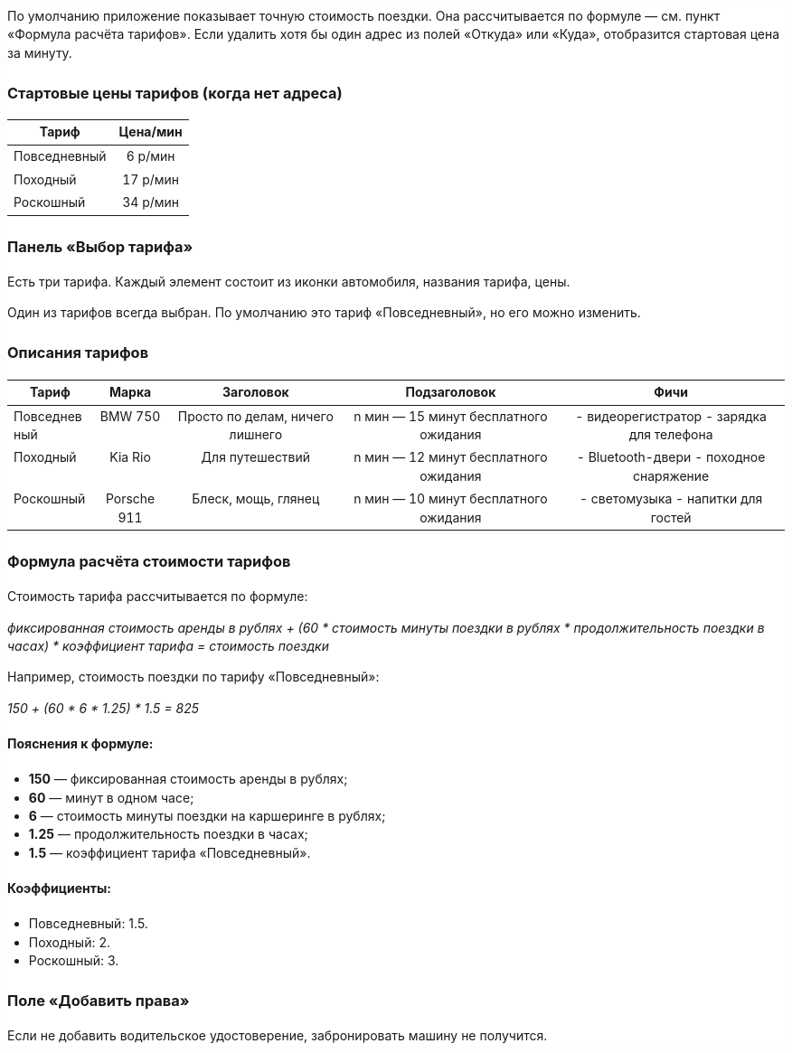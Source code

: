 По умолчанию приложение показывает точную стоимость поездки. Она рассчитывается по формуле — см. пункт «Формула расчёта тарифов». Если удалить хотя бы один адрес из полей «Откуда» или «Куда», отобразится стартовая цена за минуту.

### Стартовые цены тарифов (когда нет адреса)
| Тариф               | Цена/мин |
| --------------------|:--------:|
| Повседневный	      | 6 р/мин |
| Походный            |	17 р/мин |
| Роскошный           |	34 р/мин |

 ### Панель «Выбор тарифа»
Есть три тарифа. Каждый элемент состоит из иконки автомобиля, названия тарифа, цены.

Один из тарифов всегда выбран. По умолчанию это тариф «Повседневный», но его можно изменить. 
### Описания тарифов
| Тариф | Марка | Заголовок | Подзаголовок | Фичи |
| ------|:-----:|:---------:|:------------:|:----:|
| Повседневный | BMW 750	| Просто по делам, ничего лишнего |	n мин — 15 минут бесплатного ожидания	| - видеорегистратор - зарядка для телефона |
| Походный |	Kia Rio	| Для путешествий | n мин — 12 минут бесплатного ожидания	|- Bluetooth-двери - походное снаряжение |
| Роскошный	| Porsche 911	|Блеск, мощь, глянец | n мин — 10 минут бесплатного ожидания	| - светомузыка - напитки для гостей |

### Формула расчёта стоимости тарифов
Стоимость тарифа рассчитывается по формуле:

*фиксированная стоимость аренды в рублях + (60 * стоимость минуты поездки в рублях * продолжительность поездки в часах) * коэффициент тарифа = стоимость поездки*

Например, стоимость поездки по тарифу «Повседневный»:

*150 + (60 * 6 * 1.25) * 1.5 = 825*

#### Пояснения к формуле:

- **150** — фиксированная стоимость аренды в рублях;
- **60** — минут в одном часе;
- **6** — стоимость минуты поездки на каршеринге в рублях;
- **1.25** — продолжительность поездки в часах;
- **1.5** — коэффициент тарифа «Повседневный».

#### Коэффициенты:

- Повседневный: 1.5.
- Походный: 2.
- Роскошный: 3.

### Поле «Добавить права»
Если не добавить водительское удостоверение, забронировать машину не получится.  
